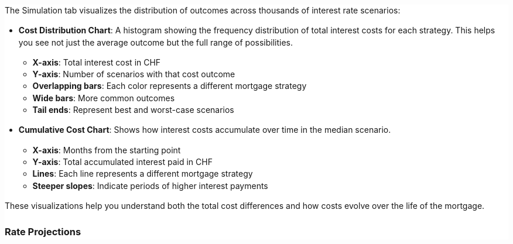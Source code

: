 The Simulation tab visualizes the distribution of outcomes across thousands of interest rate scenarios:

- **Cost Distribution Chart**: A histogram showing the frequency distribution of total interest costs for each strategy. This helps you see not just the average outcome but the full range of possibilities.
   - **X-axis**: Total interest cost in CHF
   - **Y-axis**: Number of scenarios with that cost outcome
   - **Overlapping bars**: Each color represents a different mortgage strategy
   - **Wide bars**: More common outcomes
   - **Tail ends**: Represent best and worst-case scenarios

- **Cumulative Cost Chart**: Shows how interest costs accumulate over time in the median scenario.
   - **X-axis**: Months from the starting point
   - **Y-axis**: Total accumulated interest paid in CHF
   - **Lines**: Each line represents a different mortgage strategy
   - **Steeper slopes**: Indicate periods of higher interest payments

These visualizations help you understand both the total cost differences and how costs evolve over the life of the mortgage.

### Rate Projections